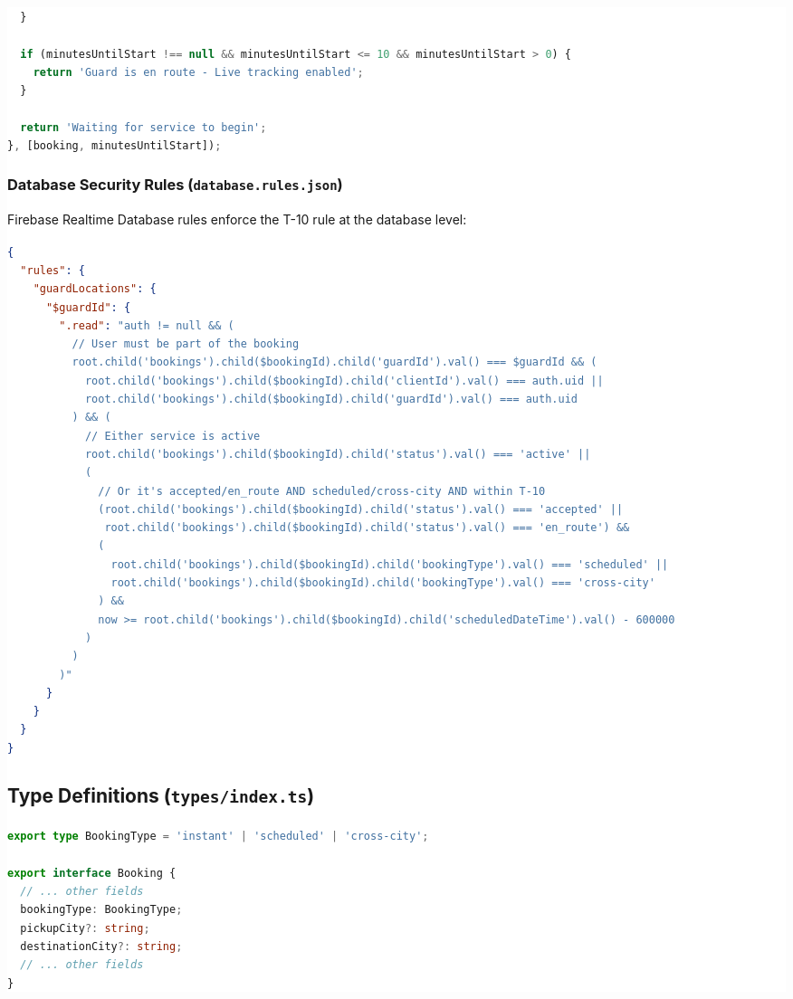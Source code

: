 ```typescript
  }
  
  if (minutesUntilStart !== null && minutesUntilStart <= 10 && minutesUntilStart > 0) {
    return 'Guard is en route - Live tracking enabled';
  }
  
  return 'Waiting for service to begin';
}, [booking, minutesUntilStart]);
```

### Database Security Rules (`database.rules.json`)

Firebase Realtime Database rules enforce the T-10 rule at the database level:

```json
{
  "rules": {
    "guardLocations": {
      "$guardId": {
        ".read": "auth != null && (
          // User must be part of the booking
          root.child('bookings').child($bookingId).child('guardId').val() === $guardId && (
            root.child('bookings').child($bookingId).child('clientId').val() === auth.uid ||
            root.child('bookings').child($bookingId).child('guardId').val() === auth.uid
          ) && (
            // Either service is active
            root.child('bookings').child($bookingId).child('status').val() === 'active' ||
            (
              // Or it's accepted/en_route AND scheduled/cross-city AND within T-10
              (root.child('bookings').child($bookingId).child('status').val() === 'accepted' ||
               root.child('bookings').child($bookingId).child('status').val() === 'en_route') &&
              (
                root.child('bookings').child($bookingId).child('bookingType').val() === 'scheduled' ||
                root.child('bookings').child($bookingId).child('bookingType').val() === 'cross-city'
              ) &&
              now >= root.child('bookings').child($bookingId).child('scheduledDateTime').val() - 600000
            )
          )
        )"
      }
    }
  }
}
```

## Type Definitions (`types/index.ts`)

```typescript
export type BookingType = 'instant' | 'scheduled' | 'cross-city';

export interface Booking {
  // ... other fields
  bookingType: BookingType;
  pickupCity?: string;
  destinationCity?: string;
  // ... other fields
}
```
